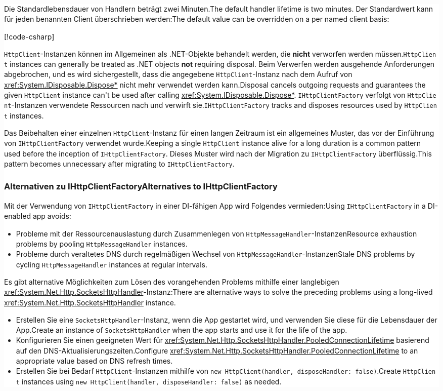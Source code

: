 <span data-ttu-id="0c0a3-292">Die Standardlebensdauer von Handlern beträgt zwei Minuten.</span><span class="sxs-lookup"><span data-stu-id="0c0a3-292">The default handler lifetime is two minutes.</span></span> <span data-ttu-id="0c0a3-293">Der Standardwert kann für jeden benannten Client überschrieben werden:</span><span class="sxs-lookup"><span data-stu-id="0c0a3-293">The default value can be overridden on a per named client basis:</span></span>

[!code-csharp[](http-requests/samples/3.x/HttpClientFactorySample/Startup5.cs?name=snippet1)]

<span data-ttu-id="0c0a3-294">`HttpClient`-Instanzen können im Allgemeinen als .NET-Objekte behandelt werden, die **nicht** verworfen werden müssen.</span><span class="sxs-lookup"><span data-stu-id="0c0a3-294">`HttpClient` instances can generally be treated as .NET objects **not** requiring disposal.</span></span> <span data-ttu-id="0c0a3-295">Beim Verwerfen werden ausgehende Anforderungen abgebrochen, und es wird sichergestellt, dass die angegebene `HttpClient`-Instanz nach dem Aufruf von <xref:System.IDisposable.Dispose*> nicht mehr verwendet werden kann.</span><span class="sxs-lookup"><span data-stu-id="0c0a3-295">Disposal cancels outgoing requests and guarantees the given `HttpClient` instance can't be used after calling <xref:System.IDisposable.Dispose*>.</span></span> <span data-ttu-id="0c0a3-296">`IHttpClientFactory` verfolgt von `HttpClient`-Instanzen verwendete Ressourcen nach und verwirft sie.</span><span class="sxs-lookup"><span data-stu-id="0c0a3-296">`IHttpClientFactory` tracks and disposes resources used by `HttpClient` instances.</span></span>

<span data-ttu-id="0c0a3-297">Das Beibehalten einer einzelnen `HttpClient`-Instanz für einen langen Zeitraum ist ein allgemeines Muster, das vor der Einführung von `IHttpClientFactory` verwendet wurde.</span><span class="sxs-lookup"><span data-stu-id="0c0a3-297">Keeping a single `HttpClient` instance alive for a long duration is a common pattern used before the inception of `IHttpClientFactory`.</span></span> <span data-ttu-id="0c0a3-298">Dieses Muster wird nach der Migration zu `IHttpClientFactory` überflüssig.</span><span class="sxs-lookup"><span data-stu-id="0c0a3-298">This pattern becomes unnecessary after migrating to `IHttpClientFactory`.</span></span>

### <a name="alternatives-to-ihttpclientfactory"></a><span data-ttu-id="0c0a3-299">Alternativen zu IHttpClientFactory</span><span class="sxs-lookup"><span data-stu-id="0c0a3-299">Alternatives to IHttpClientFactory</span></span>

<span data-ttu-id="0c0a3-300">Mit der Verwendung von `IHttpClientFactory` in einer DI-fähigen App wird Folgendes vermieden:</span><span class="sxs-lookup"><span data-stu-id="0c0a3-300">Using `IHttpClientFactory` in a DI-enabled app avoids:</span></span>

* <span data-ttu-id="0c0a3-301">Probleme mit der Ressourcenauslastung durch Zusammenlegen von `HttpMessageHandler`-Instanzen</span><span class="sxs-lookup"><span data-stu-id="0c0a3-301">Resource exhaustion problems by pooling `HttpMessageHandler` instances.</span></span>
* <span data-ttu-id="0c0a3-302">Probleme durch veraltetes DNS durch regelmäßigen Wechsel von `HttpMessageHandler`-Instanzen</span><span class="sxs-lookup"><span data-stu-id="0c0a3-302">Stale DNS problems by cycling `HttpMessageHandler` instances at regular intervals.</span></span>

<span data-ttu-id="0c0a3-303">Es gibt alternative Möglichkeiten zum Lösen des vorangehenden Problems mithilfe einer langlebigen <xref:System.Net.Http.SocketsHttpHandler>-Instanz:</span><span class="sxs-lookup"><span data-stu-id="0c0a3-303">There are alternative ways to solve the preceding problems using a long-lived <xref:System.Net.Http.SocketsHttpHandler> instance.</span></span>

- <span data-ttu-id="0c0a3-304">Erstellen Sie eine `SocketsHttpHandler`-Instanz, wenn die App gestartet wird, und verwenden Sie diese für die Lebensdauer der App.</span><span class="sxs-lookup"><span data-stu-id="0c0a3-304">Create an instance of `SocketsHttpHandler` when the app starts and use it for the life of the app.</span></span>
- <span data-ttu-id="0c0a3-305">Konfigurieren Sie einen geeigneten Wert für <xref:System.Net.Http.SocketsHttpHandler.PooledConnectionLifetime> basierend auf den DNS-Aktualisierungszeiten.</span><span class="sxs-lookup"><span data-stu-id="0c0a3-305">Configure <xref:System.Net.Http.SocketsHttpHandler.PooledConnectionLifetime> to an appropriate value based on DNS refresh times.</span></span>
- <span data-ttu-id="0c0a3-306">Erstellen Sie bei Bedarf `HttpClient`-Instanzen mithilfe von `new HttpClient(handler, disposeHandler: false)`.</span><span class="sxs-lookup"><span data-stu-id="0c0a3-306">Create `HttpClient` instances using `new HttpClient(handler, disposeHandler: false)` as needed.</span></span>
